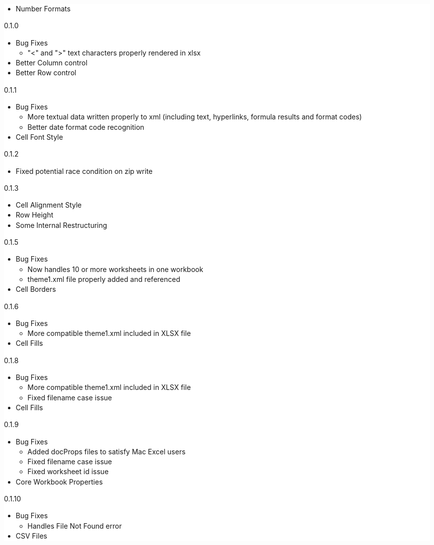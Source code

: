 -   Number Formats

0.1.0

-   Bug Fixes
    -   "<" and ">" text characters properly rendered in xlsx
-   Better Column control
-   Better Row control

0.1.1

-   Bug Fixes
    -   More textual data written properly to xml (including text, hyperlinks, formula results and format codes)
    -   Better date format code recognition
-   Cell Font Style

0.1.2

-   Fixed potential race condition on zip write

0.1.3

-   Cell Alignment Style
-   Row Height
-   Some Internal Restructuring

0.1.5

-   Bug Fixes
    -   Now handles 10 or more worksheets in one workbook
    -   theme1.xml file properly added and referenced
-   Cell Borders

0.1.6

-   Bug Fixes
    -   More compatible theme1.xml included in XLSX file
-   Cell Fills

0.1.8

-   Bug Fixes
    -   More compatible theme1.xml included in XLSX file
    -   Fixed filename case issue
-   Cell Fills

0.1.9

-   Bug Fixes
    -   Added docProps files to satisfy Mac Excel users
    -   Fixed filename case issue
    -   Fixed worksheet id issue
-   Core Workbook Properties

0.1.10

-   Bug Fixes
    -   Handles File Not Found error
-   CSV Files
